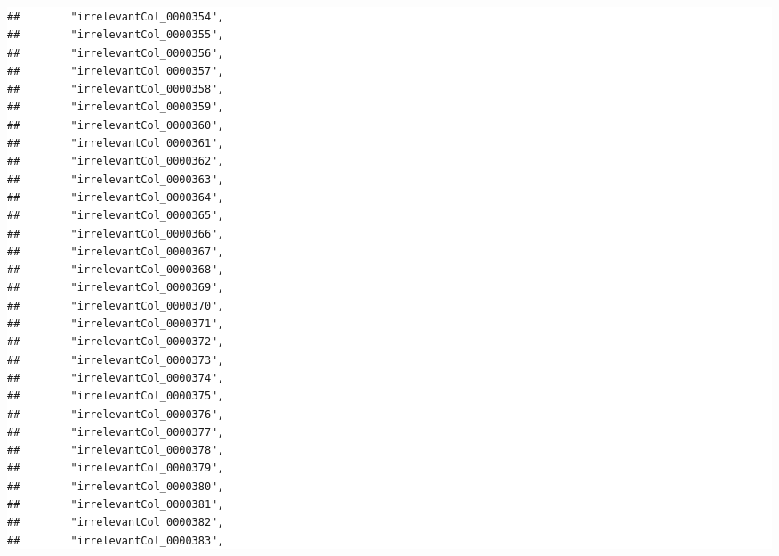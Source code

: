     ##        "irrelevantCol_0000354",
    ##        "irrelevantCol_0000355",
    ##        "irrelevantCol_0000356",
    ##        "irrelevantCol_0000357",
    ##        "irrelevantCol_0000358",
    ##        "irrelevantCol_0000359",
    ##        "irrelevantCol_0000360",
    ##        "irrelevantCol_0000361",
    ##        "irrelevantCol_0000362",
    ##        "irrelevantCol_0000363",
    ##        "irrelevantCol_0000364",
    ##        "irrelevantCol_0000365",
    ##        "irrelevantCol_0000366",
    ##        "irrelevantCol_0000367",
    ##        "irrelevantCol_0000368",
    ##        "irrelevantCol_0000369",
    ##        "irrelevantCol_0000370",
    ##        "irrelevantCol_0000371",
    ##        "irrelevantCol_0000372",
    ##        "irrelevantCol_0000373",
    ##        "irrelevantCol_0000374",
    ##        "irrelevantCol_0000375",
    ##        "irrelevantCol_0000376",
    ##        "irrelevantCol_0000377",
    ##        "irrelevantCol_0000378",
    ##        "irrelevantCol_0000379",
    ##        "irrelevantCol_0000380",
    ##        "irrelevantCol_0000381",
    ##        "irrelevantCol_0000382",
    ##        "irrelevantCol_0000383",